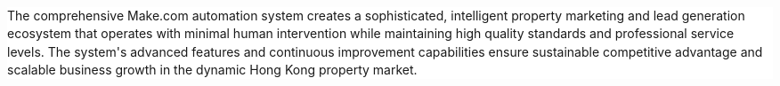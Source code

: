 The comprehensive Make.com automation system creates a sophisticated, intelligent property marketing and lead generation ecosystem that operates with minimal human intervention while maintaining high quality standards and professional service levels. The system's advanced features and continuous improvement capabilities ensure sustainable competitive advantage and scalable business growth in the dynamic Hong Kong property market.

